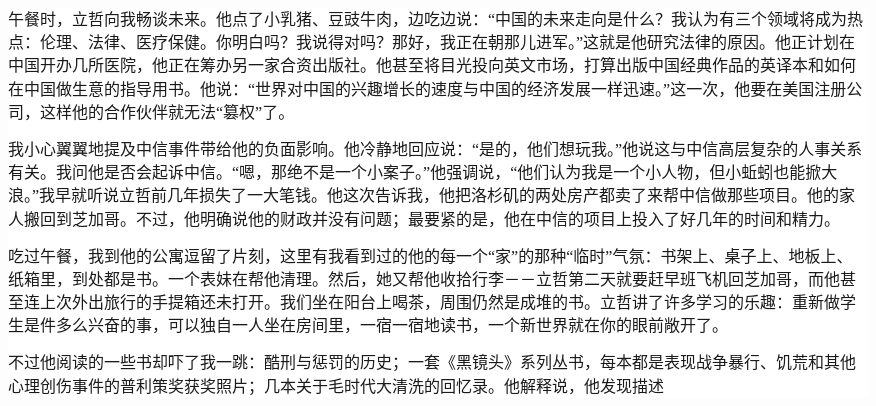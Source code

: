  <p class="MsoNormal">
  <font size="3">
   <span lang="ZH-CN" style="font-family:宋体;mso-ascii-font-family:
Calibri;mso-ascii-theme-font:minor-latin;mso-fareast-font-family:宋体;mso-fareast-theme-font:
minor-fareast">
    午餐时，立哲向我畅谈未来。他点了小乳猪、豆豉牛肉，边吃边说：“中国的未来走向是什么？我认为有三个领域将成为热点：伦理、法律、医疗保健。你明白吗？我说得对吗？那好，我正在朝那儿进军。”这就是他研究法律的原因。他正计划在中国开办几所医院，他正在筹办另一家合资出版社。他甚至将目光投向英文市场，打算出版中国经典作品的英译本和如何在中国做生意的指导用书。他说：“世界对中国的兴趣增长的速度与中国的经济发展一样迅速。”这一次，他要在美国注册公司，这样他的合作伙伴就无法“篡权”了。
   </span>
   <o:p>
   </o:p>
  </font>
 </p>
 <p class="MsoNormal">
  <o:p>
   <font size="3">
   </font>
  </o:p>
 </p>
 <p class="MsoNormal">
  <font size="3">
   <span lang="ZH-CN" style="font-family:宋体;mso-ascii-font-family:
Calibri;mso-ascii-theme-font:minor-latin;mso-fareast-font-family:宋体;mso-fareast-theme-font:
minor-fareast">
    我小心翼翼地提及中信事件带给他的负面影响。他冷静地回应说：“是的，他们想玩我。”他说这与中信高层复杂的人事关系有关。我问他是否会起诉中信。“嗯，那绝不是一个小案子。”他强调说，“他们认为我是一个小人物，但小蚯蚓也能掀大浪。”我早就听说立哲前几年损失了一大笔钱。他这次告诉我，他把洛杉矶的两处房产都卖了来帮中信做那些项目。他的家人搬回到芝加哥。不过，他明确说他的财政并没有问题；最要紧的是，他在中信的项目上投入了好几年的时间和精力。
   </span>
   <o:p>
   </o:p>
  </font>
 </p>
 <p class="MsoNormal">
  <o:p>
   <font size="3">
   </font>
  </o:p>
 </p>
 <p class="MsoNormal">
  <font size="3">
   <span lang="ZH-CN" style="font-family:宋体;mso-ascii-font-family:
Calibri;mso-ascii-theme-font:minor-latin;mso-fareast-font-family:宋体;mso-fareast-theme-font:
minor-fareast">
    吃过午餐，我到他的公寓逗留了片刻，这里有我看到过的他的每一个“家”的那种“临时”气氛：书架上、桌子上、地板上、纸箱里，到处都是书。一个表妹在帮他清理。然后，她又帮他收拾行李－－立哲第二天就要赶早班飞机回芝加哥，而他甚至连上次外出旅行的手提箱还未打开。我们坐在阳台上喝茶，周围仍然是成堆的书。立哲讲了许多学习的乐趣：重新做学生是件多么兴奋的事，可以独自一人坐在房间里，一宿一宿地读书，一个新世界就在你的眼前敞开了。
   </span>
   <o:p>
   </o:p>
  </font>
 </p>
 <p class="MsoNormal">
  <o:p>
   <font size="3">
   </font>
  </o:p>
 </p>
 <p class="MsoNormal">
  <font size="3">
   <span lang="ZH-CN" style="font-family:宋体;mso-ascii-font-family:
Calibri;mso-ascii-theme-font:minor-latin;mso-fareast-font-family:宋体;mso-fareast-theme-font:
minor-fareast">
    不过他阅读的一些书却吓了我一跳：酷刑与惩罚的历史；一套《黑镜头》系列丛书，每本都是表现战争暴行、饥荒和其他心理创伤事件的普利策奖获奖照片；几本关于毛时代大清洗的回忆录。他解释说，他发现描述
   </span>